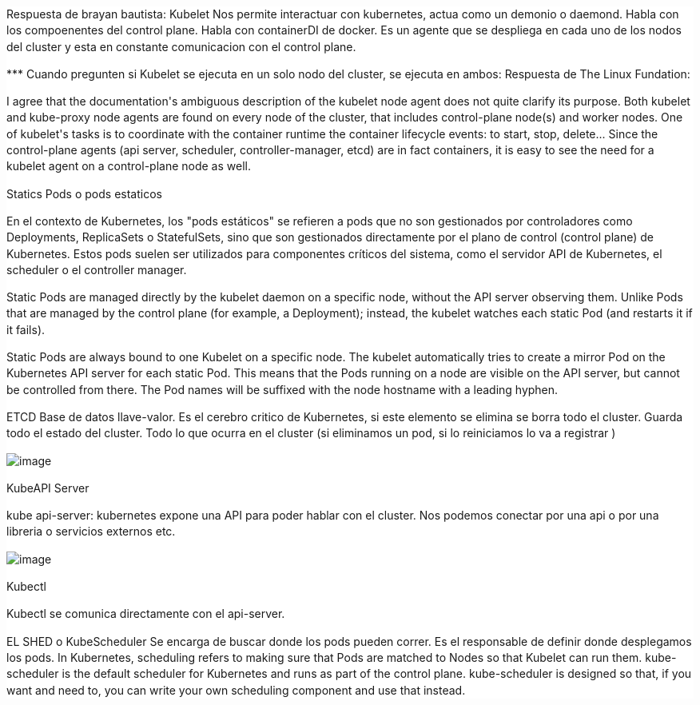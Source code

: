 Respuesta de brayan bautista: Kubelet
Nos permite interactuar con kubernetes, actua como un demonio o daemond. Habla con los compoenentes del control plane. Habla con containerDI de docker.  Es un agente que se despliega en cada uno de los nodos del cluster y esta en constante comunicacion con el control plane. 


*** Cuando pregunten si Kubelet se ejecuta en un solo nodo del cluster, se ejecuta en ambos:
Respuesta de The Linux Fundation: 

I agree that the documentation's ambiguous description of the kubelet node agent does not quite clarify its purpose.
Both kubelet and kube-proxy node agents are found on every node of the cluster, that includes control-plane node(s) and worker nodes. One of kubelet's tasks is to coordinate with the container runtime the container lifecycle events: to start, stop, delete... Since the control-plane agents (api server, scheduler, controller-manager, etcd) are in fact containers, it is easy to see the need for a kubelet agent on a control-plane node as well.


Statics Pods o pods estaticos

En el contexto de Kubernetes, los "pods estáticos" se refieren a pods que no son gestionados por controladores como Deployments, ReplicaSets o StatefulSets, sino que son gestionados directamente por el plano de control (control plane) de Kubernetes. Estos pods suelen ser utilizados para componentes críticos del sistema, como el servidor API de Kubernetes, el scheduler o el controller manager.

Static Pods are managed directly by the kubelet daemon on a specific node, without the API server observing them. Unlike Pods that are managed by the control plane (for example, a Deployment); instead, the kubelet watches each static Pod (and restarts it if it fails).

Static Pods are always bound to one Kubelet on a specific node.
The kubelet automatically tries to create a mirror Pod on the Kubernetes API server for each static Pod. This means that the Pods running on a node are visible on the API server, but cannot be controlled from there. The Pod names will be suffixed with the node hostname with a leading hyphen.

ETCD
Base de datos llave-valor. Es el cerebro critico de Kubernetes, si este elemento se elimina se borra todo el cluster. Guarda todo el estado del cluster.  Todo lo que ocurra en el cluster (si eliminamos un pod, si lo reiniciamos lo va a registrar )

![image](https://github.com/user-attachments/assets/588a323f-1cbc-438f-b7ae-26810fc93638)

KubeAPI Server

kube api-server: kubernetes expone una API para poder hablar con el cluster. Nos podemos conectar por una api o por una libreria o servicios externos etc.

![image](https://github.com/user-attachments/assets/398380a5-9beb-4e62-9b10-9d0afdf7f843)


Kubectl

Kubectl se comunica directamente con el api-server.


EL SHED o KubeScheduler
Se encarga de buscar donde los pods pueden correr. Es el responsable de definir donde desplegamos los pods.
In Kubernetes, scheduling refers to making sure that Pods are matched to Nodes so that Kubelet can run them.
kube-scheduler is the default scheduler for Kubernetes and runs as part of the control plane. kube-scheduler is designed so that, if you want and need to, you can write your own scheduling component and use that instead.
